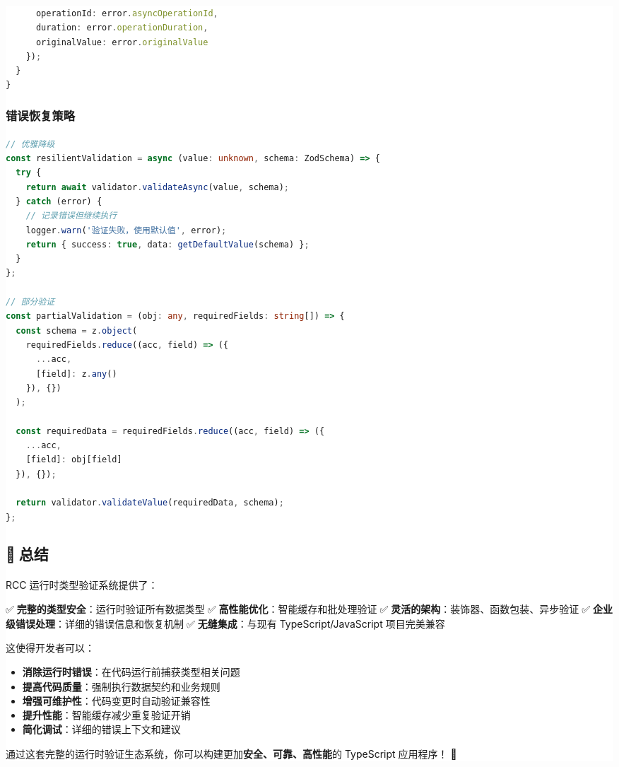 ```typescript
      operationId: error.asyncOperationId,
      duration: error.operationDuration,
      originalValue: error.originalValue
    });
  }
}
```

### 错误恢复策略

```typescript
// 优雅降级
const resilientValidation = async (value: unknown, schema: ZodSchema) => {
  try {
    return await validator.validateAsync(value, schema);
  } catch (error) {
    // 记录错误但继续执行
    logger.warn('验证失败，使用默认值', error);
    return { success: true, data: getDefaultValue(schema) };
  }
};

// 部分验证
const partialValidation = (obj: any, requiredFields: string[]) => {
  const schema = z.object(
    requiredFields.reduce((acc, field) => ({
      ...acc,
      [field]: z.any()
    }), {})
  );

  const requiredData = requiredFields.reduce((acc, field) => ({
    ...acc,
    [field]: obj[field]
  }), {});

  return validator.validateValue(requiredData, schema);
};
```

## 🎉 总结

RCC 运行时类型验证系统提供了：

✅ **完整的类型安全**：运行时验证所有数据类型
✅ **高性能优化**：智能缓存和批处理验证
✅ **灵活的架构**：装饰器、函数包装、异步验证
✅ **企业级错误处理**：详细的错误信息和恢复机制
✅ **无缝集成**：与现有 TypeScript/JavaScript 项目完美兼容

这使得开发者可以：
- **消除运行时错误**：在代码运行前捕获类型相关问题
- **提高代码质量**：强制执行数据契约和业务规则
- **增强可维护性**：代码变更时自动验证兼容性
- **提升性能**：智能缓存减少重复验证开销
- **简化调试**：详细的错误上下文和建议

通过这套完整的运行时验证生态系统，你可以构建更加**安全、可靠、高性能**的 TypeScript 应用程序！ 🚀